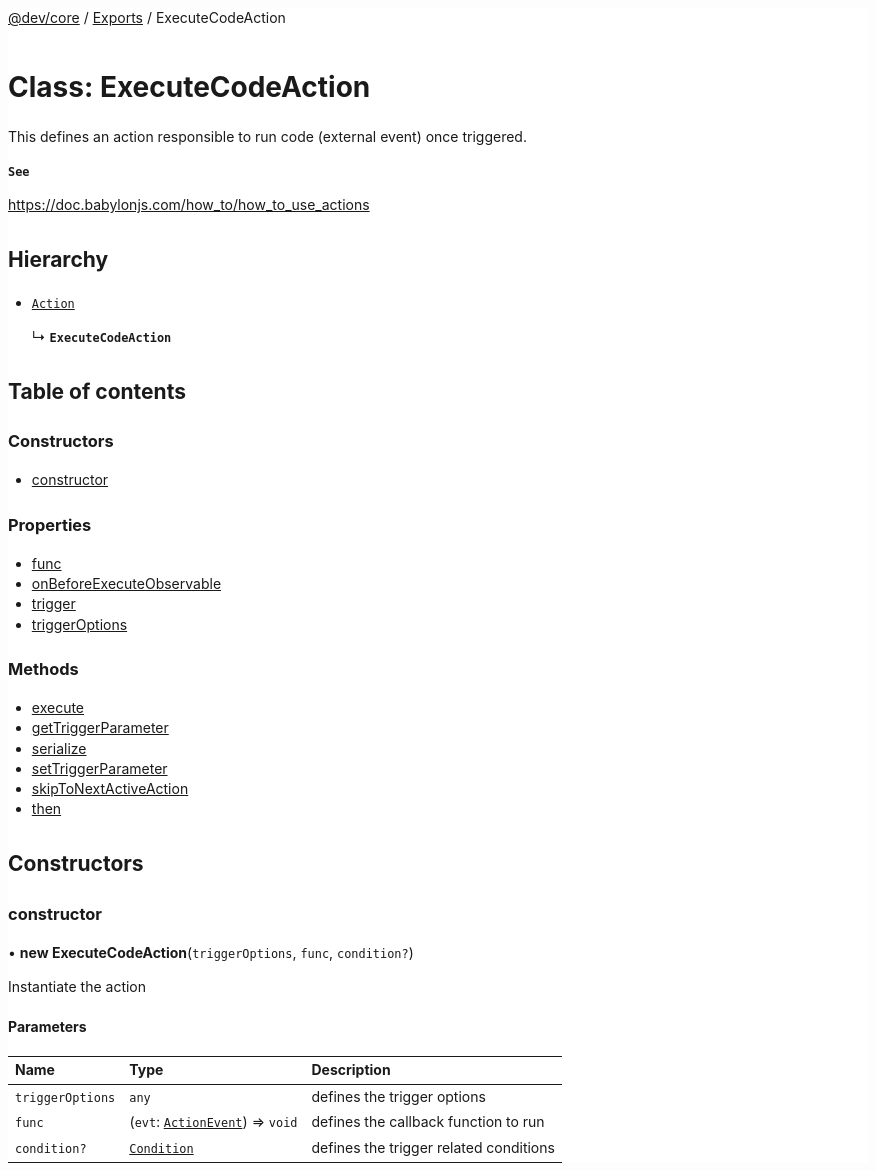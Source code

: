 [@dev/core](../README.md) / [Exports](../modules.md) / ExecuteCodeAction

# Class: ExecuteCodeAction

This defines an action responsible to run code (external event) once triggered.

**`See`**

https://doc.babylonjs.com/how_to/how_to_use_actions

## Hierarchy

- [`Action`](Action.md)

  ↳ **`ExecuteCodeAction`**

## Table of contents

### Constructors

- [constructor](ExecuteCodeAction.md#constructor)

### Properties

- [func](ExecuteCodeAction.md#func)
- [onBeforeExecuteObservable](ExecuteCodeAction.md#onbeforeexecuteobservable)
- [trigger](ExecuteCodeAction.md#trigger)
- [triggerOptions](ExecuteCodeAction.md#triggeroptions)

### Methods

- [execute](ExecuteCodeAction.md#execute)
- [getTriggerParameter](ExecuteCodeAction.md#gettriggerparameter)
- [serialize](ExecuteCodeAction.md#serialize)
- [setTriggerParameter](ExecuteCodeAction.md#settriggerparameter)
- [skipToNextActiveAction](ExecuteCodeAction.md#skiptonextactiveaction)
- [then](ExecuteCodeAction.md#then)

## Constructors

### constructor

• **new ExecuteCodeAction**(`triggerOptions`, `func`, `condition?`)

Instantiate the action

#### Parameters

| Name | Type | Description |
| :------ | :------ | :------ |
| `triggerOptions` | `any` | defines the trigger options |
| `func` | (`evt`: [`ActionEvent`](ActionEvent.md)) => `void` | defines the callback function to run |
| `condition?` | [`Condition`](Condition.md) | defines the trigger related conditions |
